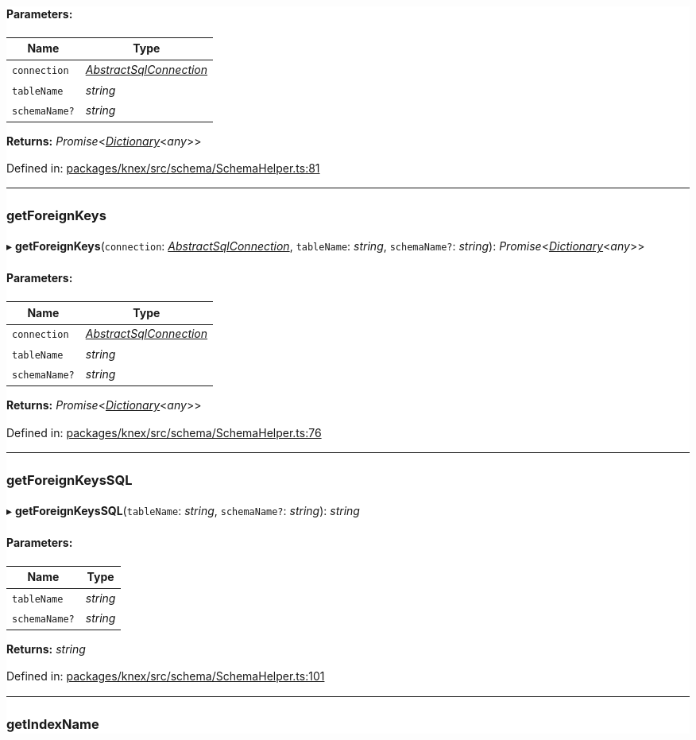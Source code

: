 #### Parameters:

Name | Type |
------ | ------ |
`connection` | [*AbstractSqlConnection*](knex.abstractsqlconnection.md) |
`tableName` | *string* |
`schemaName?` | *string* |

**Returns:** *Promise*<[*Dictionary*](../modules/core.md#dictionary)<*any*\>\>

Defined in: [packages/knex/src/schema/SchemaHelper.ts:81](https://github.com/mikro-orm/mikro-orm/blob/969d4229bd/packages/knex/src/schema/SchemaHelper.ts#L81)

___

### getForeignKeys

▸ **getForeignKeys**(`connection`: [*AbstractSqlConnection*](knex.abstractsqlconnection.md), `tableName`: *string*, `schemaName?`: *string*): *Promise*<[*Dictionary*](../modules/core.md#dictionary)<*any*\>\>

#### Parameters:

Name | Type |
------ | ------ |
`connection` | [*AbstractSqlConnection*](knex.abstractsqlconnection.md) |
`tableName` | *string* |
`schemaName?` | *string* |

**Returns:** *Promise*<[*Dictionary*](../modules/core.md#dictionary)<*any*\>\>

Defined in: [packages/knex/src/schema/SchemaHelper.ts:76](https://github.com/mikro-orm/mikro-orm/blob/969d4229bd/packages/knex/src/schema/SchemaHelper.ts#L76)

___

### getForeignKeysSQL

▸ **getForeignKeysSQL**(`tableName`: *string*, `schemaName?`: *string*): *string*

#### Parameters:

Name | Type |
------ | ------ |
`tableName` | *string* |
`schemaName?` | *string* |

**Returns:** *string*

Defined in: [packages/knex/src/schema/SchemaHelper.ts:101](https://github.com/mikro-orm/mikro-orm/blob/969d4229bd/packages/knex/src/schema/SchemaHelper.ts#L101)

___

### getIndexName
